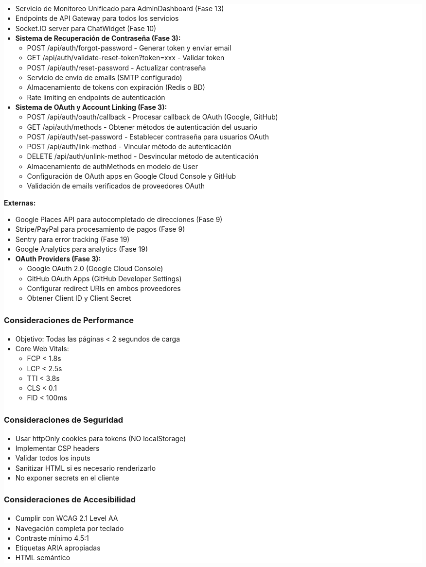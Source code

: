 - Servicio de Monitoreo Unificado para AdminDashboard (Fase 13)
- Endpoints de API Gateway para todos los servicios
- Socket.IO server para ChatWidget (Fase 10)
- **Sistema de Recuperación de Contraseña (Fase 3):**
  - POST /api/auth/forgot-password - Generar token y enviar email
  - GET /api/auth/validate-reset-token?token=xxx - Validar token
  - POST /api/auth/reset-password - Actualizar contraseña
  - Servicio de envío de emails (SMTP configurado)
  - Almacenamiento de tokens con expiración (Redis o BD)
  - Rate limiting en endpoints de autenticación
- **Sistema de OAuth y Account Linking (Fase 3):**
  - POST /api/auth/oauth/callback - Procesar callback de OAuth (Google, GitHub)
  - GET /api/auth/methods - Obtener métodos de autenticación del usuario
  - POST /api/auth/set-password - Establecer contraseña para usuarios OAuth
  - POST /api/auth/link-method - Vincular método de autenticación
  - DELETE /api/auth/unlink-method - Desvincular método de autenticación
  - Almacenamiento de authMethods en modelo de User
  - Configuración de OAuth apps en Google Cloud Console y GitHub
  - Validación de emails verificados de proveedores OAuth

**Externas:**

- Google Places API para autocompletado de direcciones (Fase 9)
- Stripe/PayPal para procesamiento de pagos (Fase 9)
- Sentry para error tracking (Fase 19)
- Google Analytics para analytics (Fase 19)
- **OAuth Providers (Fase 3):**
  - Google OAuth 2.0 (Google Cloud Console)
  - GitHub OAuth Apps (GitHub Developer Settings)
  - Configurar redirect URIs en ambos proveedores
  - Obtener Client ID y Client Secret

### Consideraciones de Performance

- Objetivo: Todas las páginas < 2 segundos de carga
- Core Web Vitals:
  - FCP < 1.8s
  - LCP < 2.5s
  - TTI < 3.8s
  - CLS < 0.1
  - FID < 100ms

### Consideraciones de Seguridad

- Usar httpOnly cookies para tokens (NO localStorage)
- Implementar CSP headers
- Validar todos los inputs
- Sanitizar HTML si es necesario renderizarlo
- No exponer secrets en el cliente

### Consideraciones de Accesibilidad

- Cumplir con WCAG 2.1 Level AA
- Navegación completa por teclado
- Contraste mínimo 4.5:1
- Etiquetas ARIA apropiadas
- HTML semántico
